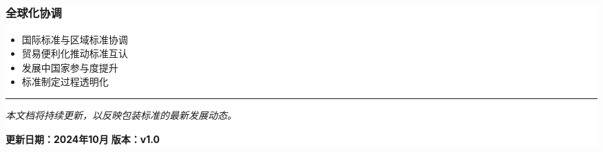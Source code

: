 ### 全球化协调
- 国际标准与区域标准协调
- 贸易便利化推动标准互认
- 发展中国家参与度提升
- 标准制定过程透明化

---

*本文档将持续更新，以反映包装标准的最新发展动态。*

**更新日期：2024年10月**
**版本：v1.0**